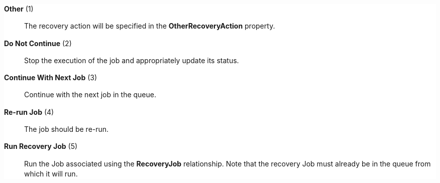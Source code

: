 <span id="Other"></span><span id="other"></span><span id="OTHER"></span>

<span id="Other"></span><span id="other"></span><span id="OTHER"></span>**Other** (1)


</dt> <dd>

The recovery action will be specified in the **OtherRecoveryAction** property.

</dd> <dt>

<span id="Do_Not_Continue"></span><span id="do_not_continue"></span><span id="DO_NOT_CONTINUE"></span>

<span id="Do_Not_Continue"></span><span id="do_not_continue"></span><span id="DO_NOT_CONTINUE"></span>**Do Not Continue** (2)


</dt> <dd>

Stop the execution of the job and appropriately update its status.

</dd> <dt>

<span id="Continue_With_Next_Job"></span><span id="continue_with_next_job"></span><span id="CONTINUE_WITH_NEXT_JOB"></span>

<span id="Continue_With_Next_Job"></span><span id="continue_with_next_job"></span><span id="CONTINUE_WITH_NEXT_JOB"></span>**Continue With Next Job** (3)


</dt> <dd>

Continue with the next job in the queue.

</dd> <dt>

<span id="Re-run_Job"></span><span id="re-run_job"></span><span id="RE-RUN_JOB"></span>

<span id="Re-run_Job"></span><span id="re-run_job"></span><span id="RE-RUN_JOB"></span>**Re-run Job** (4)


</dt> <dd>

The job should be re-run.

</dd> <dt>

<span id="Run_Recovery_Job"></span><span id="run_recovery_job"></span><span id="RUN_RECOVERY_JOB"></span>

<span id="Run_Recovery_Job"></span><span id="run_recovery_job"></span><span id="RUN_RECOVERY_JOB"></span>**Run Recovery Job** (5)


</dt> <dd>

Run the Job associated using the **RecoveryJob** relationship. Note that the recovery Job must already be in the queue from which it will run.

</dd> </dl>

</dd> <dt>
